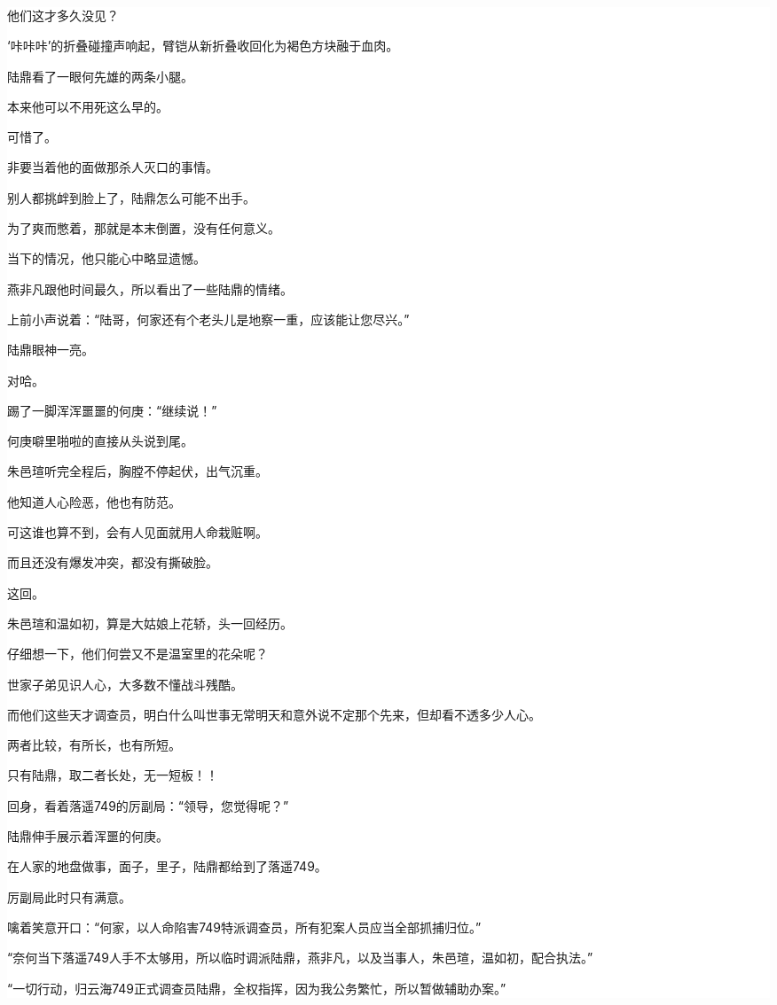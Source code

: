 他们这才多久没见？

‘咔咔咔’的折叠碰撞声响起，臂铠从新折叠收回化为褐色方块融于血肉。

陆鼎看了一眼何先雄的两条小腿。

本来他可以不用死这么早的。

可惜了。

非要当着他的面做那杀人灭口的事情。

别人都挑衅到脸上了，陆鼎怎么可能不出手。

为了爽而憋着，那就是本末倒置，没有任何意义。

当下的情况，他只能心中略显遗憾。

燕非凡跟他时间最久，所以看出了一些陆鼎的情绪。

上前小声说着：“陆哥，何家还有个老头儿是地察一重，应该能让您尽兴。”

陆鼎眼神一亮。

对哈。

踢了一脚浑浑噩噩的何庚：“继续说！”

何庚噼里啪啦的直接从头说到尾。

朱邑瑄听完全程后，胸膛不停起伏，出气沉重。

他知道人心险恶，他也有防范。

可这谁也算不到，会有人见面就用人命栽赃啊。

而且还没有爆发冲突，都没有撕破脸。

这回。

朱邑瑄和温如初，算是大姑娘上花轿，头一回经历。

仔细想一下，他们何尝又不是温室里的花朵呢？

世家子弟见识人心，大多数不懂战斗残酷。

而他们这些天才调查员，明白什么叫世事无常明天和意外说不定那个先来，但却看不透多少人心。

两者比较，有所长，也有所短。

只有陆鼎，取二者长处，无一短板！！

回身，看着落遥749的厉副局：“领导，您觉得呢？”

陆鼎伸手展示着浑噩的何庚。

在人家的地盘做事，面子，里子，陆鼎都给到了落遥749。

厉副局此时只有满意。

噙着笑意开口：“何家，以人命陷害749特派调查员，所有犯案人员应当全部抓捕归位。”

“奈何当下落遥749人手不太够用，所以临时调派陆鼎，燕非凡，以及当事人，朱邑瑄，温如初，配合执法。”

“一切行动，归云海749正式调查员陆鼎，全权指挥，因为我公务繁忙，所以暂做辅助办案。”
